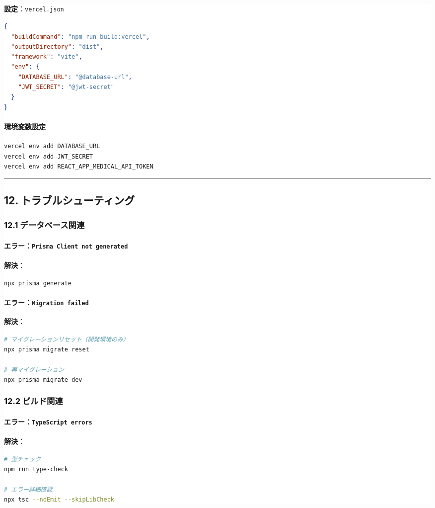 **設定**：`vercel.json`
```json
{
  "buildCommand": "npm run build:vercel",
  "outputDirectory": "dist",
  "framework": "vite",
  "env": {
    "DATABASE_URL": "@database-url",
    "JWT_SECRET": "@jwt-secret"
  }
}
```

#### 環境変数設定
```bash
vercel env add DATABASE_URL
vercel env add JWT_SECRET
vercel env add REACT_APP_MEDICAL_API_TOKEN
```

---

## 12. トラブルシューティング

### 12.1 データベース関連

#### エラー：`Prisma Client not generated`
**解決**：
```bash
npx prisma generate
```

#### エラー：`Migration failed`
**解決**：
```bash
# マイグレーションリセット（開発環境のみ）
npx prisma migrate reset

# 再マイグレーション
npx prisma migrate dev
```

### 12.2 ビルド関連

#### エラー：`TypeScript errors`
**解決**：
```bash
# 型チェック
npm run type-check

# エラー詳細確認
npx tsc --noEmit --skipLibCheck
```
